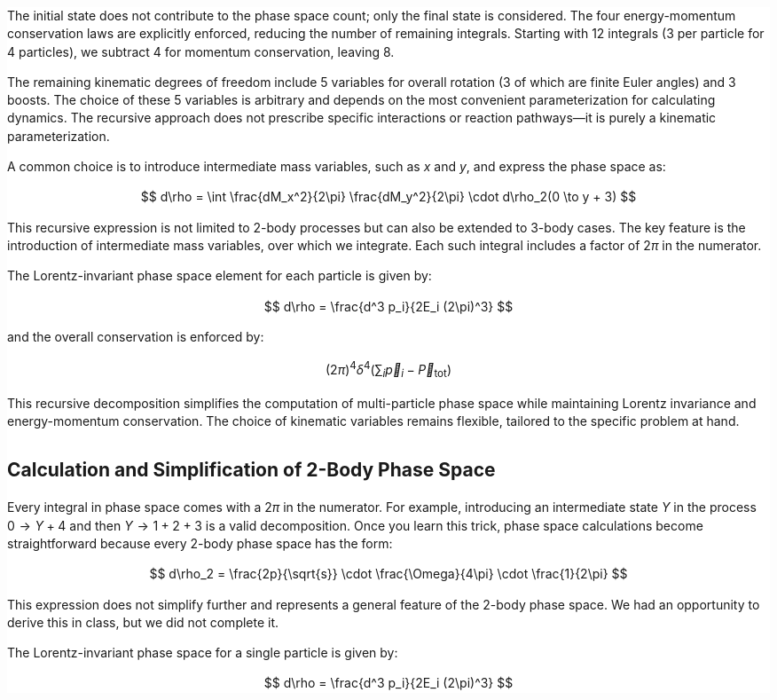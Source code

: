The initial state does not contribute to the phase space count; only the final state is considered. The four energy-momentum conservation laws are explicitly enforced, reducing the number of remaining integrals. Starting with 12 integrals (3 per particle for 4 particles), we subtract 4 for momentum conservation, leaving 8.  

The remaining kinematic degrees of freedom include 5 variables for overall rotation (3 of which are finite Euler angles) and 3 boosts. The choice of these 5 variables is arbitrary and depends on the most convenient parameterization for calculating dynamics. The recursive approach does not prescribe specific interactions or reaction pathways—it is purely a kinematic parameterization.  

A common choice is to introduce intermediate mass variables, such as $x$ and $y$, and express the phase space as:  

$$
d\rho = \int \frac{dM_x^2}{2\pi} \frac{dM_y^2}{2\pi} \cdot d\rho_2(0 \to y + 3)
$$  

This recursive expression is not limited to 2-body processes but can also be extended to 3-body cases. The key feature is the introduction of intermediate mass variables, over which we integrate. Each such integral includes a factor of $2\pi$ in the numerator.  

The Lorentz-invariant phase space element for each particle is given by:  

$$
d\rho = \frac{d^3 p_i}{2E_i (2\pi)^3}
$$  

and the overall conservation is enforced by:  

$$
(2\pi)^4 \delta^4 \left( \sum_i \vec{p}_i - \vec{P}_{\text{tot}} \right)
$$  

This recursive decomposition simplifies the computation of multi-particle phase space while maintaining Lorentz invariance and energy-momentum conservation. The choice of kinematic variables remains flexible, tailored to the specific problem at hand.


## Calculation and Simplification of 2-Body Phase Space  

Every integral in phase space comes with a $2\pi$ in the numerator. For example, introducing an intermediate state $Y$ in the process $0 \to Y + 4$ and then $Y \to 1 + 2 + 3$ is a valid decomposition. Once you learn this trick, phase space calculations become straightforward because every 2-body phase space has the form:  

$$
d\rho_2 = \frac{2p}{\sqrt{s}} \cdot \frac{\Omega}{4\pi} \cdot \frac{1}{2\pi}
$$  

This expression does not simplify further and represents a general feature of the 2-body phase space. We had an opportunity to derive this in class, but we did not complete it.  

The Lorentz-invariant phase space for a single particle is given by:  

$$
d\rho = \frac{d^3 p_i}{2E_i (2\pi)^3}
$$  
